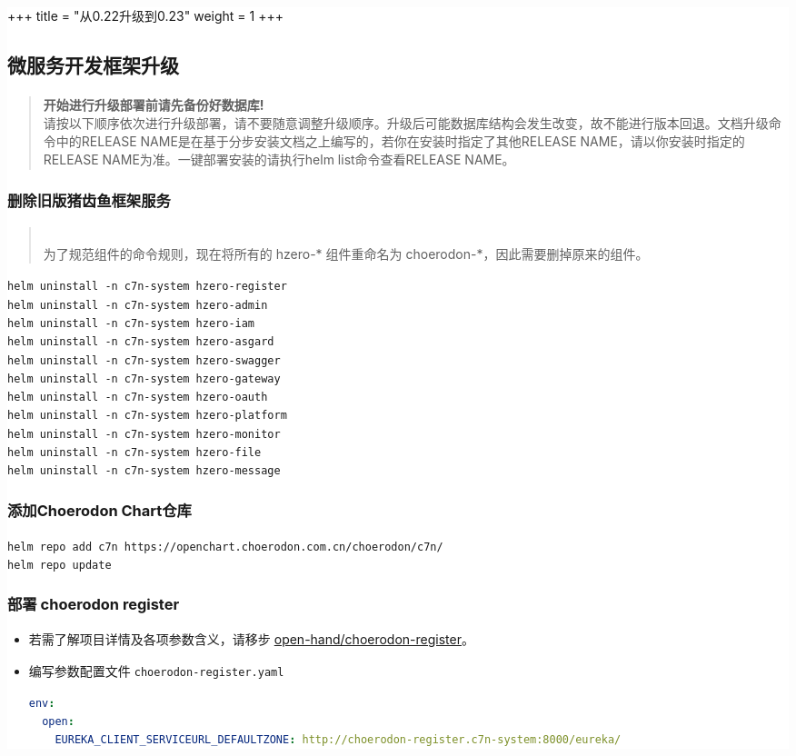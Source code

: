 +++
title = "从0.22升级到0.23"
weight = 1
+++

## 微服务开发框架升级

<blockquote class="warning">
<b>开始进行升级部署前请先备份好数据库!</b>
</br>
请按以下顺序依次进行升级部署，请不要随意调整升级顺序。升级后可能数据库结构会发生改变，故不能进行版本回退。文档升级命令中的RELEASE NAME是在基于分步安装文档之上编写的，若你在安装时指定了其他RELEASE NAME，请以你安装时指定的RELEASE NAME为准。一键部署安装的请执行helm list命令查看RELEASE NAME。
</blockquote>
 
### 删除旧版猪齿鱼框架服务

<blockquote class="warning">
</br>
为了规范组件的命令规则，现在将所有的 hzero-* 组件重命名为 choerodon-*，因此需要删掉原来的组件。
</blockquote>

```
helm uninstall -n c7n-system hzero-register
helm uninstall -n c7n-system hzero-admin
helm uninstall -n c7n-system hzero-iam
helm uninstall -n c7n-system hzero-asgard
helm uninstall -n c7n-system hzero-swagger
helm uninstall -n c7n-system hzero-gateway
helm uninstall -n c7n-system hzero-oauth
helm uninstall -n c7n-system hzero-platform
helm uninstall -n c7n-system hzero-monitor
helm uninstall -n c7n-system hzero-file
helm uninstall -n c7n-system hzero-message
```

### 添加Choerodon Chart仓库

```bash
helm repo add c7n https://openchart.choerodon.com.cn/choerodon/c7n/
helm repo update
```

### 部署 choerodon register

- 若需了解项目详情及各项参数含义，请移步 [open-hand/choerodon-register](https://github.com/open-hand/choerodon-register.git)。

- 编写参数配置文件 `choerodon-register.yaml`
  
    ```yaml
    env:
      open:
        EUREKA_CLIENT_SERVICEURL_DEFAULTZONE: http://choerodon-register.c7n-system:8000/eureka/
    ```
